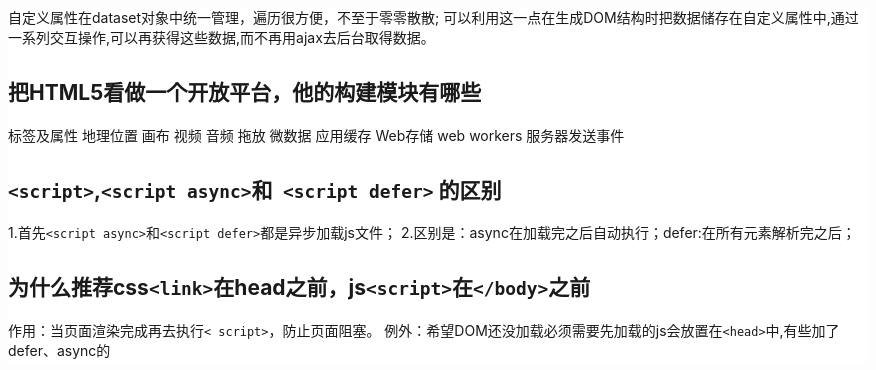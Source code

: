 自定义属性在dataset对象中统一管理，遍历很方便，不至于零零散散;
可以利用这一点在生成DOM结构时把数据储存在自定义属性中,通过一系列交互操作,可以再获得这些数据,而不再用ajax去后台取得数据。

## 把HTML5看做一个开放平台，他的构建模块有哪些

标签及属性 地理位置 画布 视频 音频 拖放 微数据 应用缓存 Web存储 web workers 服务器发送事件

## `<script>`,`<script async>`和` <script defer>` 的区别

1.首先`<script async>`和`<script defer>`都是异步加载js文件；
2.区别是：async在加载完之后自动执行；defer:在所有元素解析完之后；

## 为什么推荐css`<link>`在head之前，js`<script>`在`</body>`之前

作用：当页面渲染完成再去执行`< script>`，防止页面阻塞。
例外：希望DOM还没加载必须需要先加载的js会放置在`<head>`中,有些加了defer、async的<script>也会放在`< head>`中。

## 什么是渐进式渲染

服务器渲染一部分，客户端渲染一部分

## 页面渲染HTML的过程/浏览器渲染原理

1.浏览器解析html源码，然后创建一个 DOM树。并行请求 css/image/js在DOM树中，每一个HTML标签都有一个对应的节点，并且每一个文本也都会有一个对应的文本节点。DOM树的根节点就是 documentElement，对应的是html标签。

2.浏览器解析CSS代码，计算出最终的样式数据。构建CSSOM树。对CSS代码中非法的语法它会直接忽略掉。解析CSS的时候会按照如下顺序来定义优先级：浏览器默认设置 < 用户设置 < 外链样式 < 内联样式 < html中的style。

3.DOM Tree + CSSOM(CSS Rule Tree) --> 渲染树（rendering tree）。渲染树和DOM树有点像，但是是有区别的。

DOM树完全和html标签一一对应，但是渲染树会忽略掉不需要渲染的元素，比如head、display:none的元素等。而且一大段文本中的每一个行在渲染树中都是独立的一个节点。渲染树中的每一个节点都存储有对应的css属性。

4.一旦渲染树创建好了，浏览器就可以根据渲染树直接把页面绘制到屏幕上。

以上四个步骤并不是一次性顺序完成的。如果DOM或者CSSOM被修改，以上过程会被重复执行。实际上，CSS和JavaScript往往会多次修改DOM或者CSSOM

　　自上而下解析，遇到任何样式（link、style）和脚本（script）都会阻塞
　　1）css加载不会阻塞html文件的解析，但会阻塞dom的渲染
　　2）css加载会阻塞后面js语句的执行
　　3）js会阻塞html的解析和渲染
　　4）没有defer和async标签的script会立即加载并执行
　　5）有async标签的js，js的加载执行和html的解析和渲染并行
　　6）有defer标签的js，js的加载和html的解析和渲染并行，但会在html解析完成后执行,在触发DOMContentLoaded事件前执行
　　7）DOMContentLoaded和onload的区别：DOMContentLoaded在html解析完毕后执行，loload在页面完全加载完成后执行（包括样式和图片）
2.解析css，生成CSSOM，css对象模型
3.dom和css合并，构建渲染树（Render Tree）
4.布局（Layout）和绘制（Paint），重绘（repaint）和重排（reflow/回流）
　　1）重绘：根据元素的新属性重新绘制，使元素呈现新的外观
　　2）重排：当渲染树中的一部分因为元素的规模尺寸，布局，隐藏等改变而需要重新构建
　　3）重排必定会引发重绘，但重绘不一定会引发重排
　　